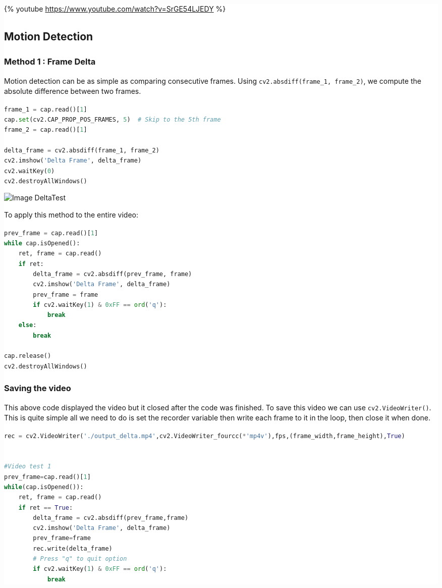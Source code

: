 {% youtube https://www.youtube.com/watch?v=SrGE54LJEDY  %}

## Motion Detection

### Method 1 : Frame Delta 

Motion detection can be as simple as comparing consecutive frames. Using `cv2.absdiff(frame_1, frame_2)`, we compute the absolute difference between two frames.

```python
frame_1 = cap.read()[1]
cap.set(cv2.CAP_PROP_POS_FRAMES, 5)  # Skip to the 5th frame
frame_2 = cap.read()[1]

delta_frame = cv2.absdiff(frame_1, frame_2)
cv2.imshow('Delta Frame', delta_frame)
cv2.waitKey(0)
cv2.destroyAllWindows()
```

![Image DeltaTest ](https://dev-to-uploads.s3.amazonaws.com/uploads/articles/1enqfyyw8qxpl0fr7sfl.png)



To apply this method to the entire video:

```python
prev_frame = cap.read()[1]
while cap.isOpened():
    ret, frame = cap.read()
    if ret:
        delta_frame = cv2.absdiff(prev_frame, frame)
        cv2.imshow('Delta Frame', delta_frame)
        prev_frame = frame
        if cv2.waitKey(1) & 0xFF == ord('q'):
            break
    else:
        break

cap.release()
cv2.destroyAllWindows()
```


### Saving the video 

This above code displayed the video but it closed after the code was finished. To save this video we can use `cv2.VideoWriter()`. This is quite simple all we need to do is set the recorder variable then write each frame to it in the loop, then close it when done.

```python 
rec = cv2.VideoWriter('./output_delta.mp4',cv2.VideoWriter_fourcc(*'mp4v'),fps,(frame_width,frame_height),True)


#Video test 1
prev_frame=cap.read()[1]
while(cap.isOpened()):
    ret, frame = cap.read()
    if ret == True:
        delta_frame = cv2.absdiff(prev_frame,frame)
        cv2.imshow('Delta Frame', delta_frame)
        prev_frame=frame
        rec.write(delta_frame)
        # Press "q" to quit option
        if cv2.waitKey(1) & 0xFF == ord('q'):
            break
```